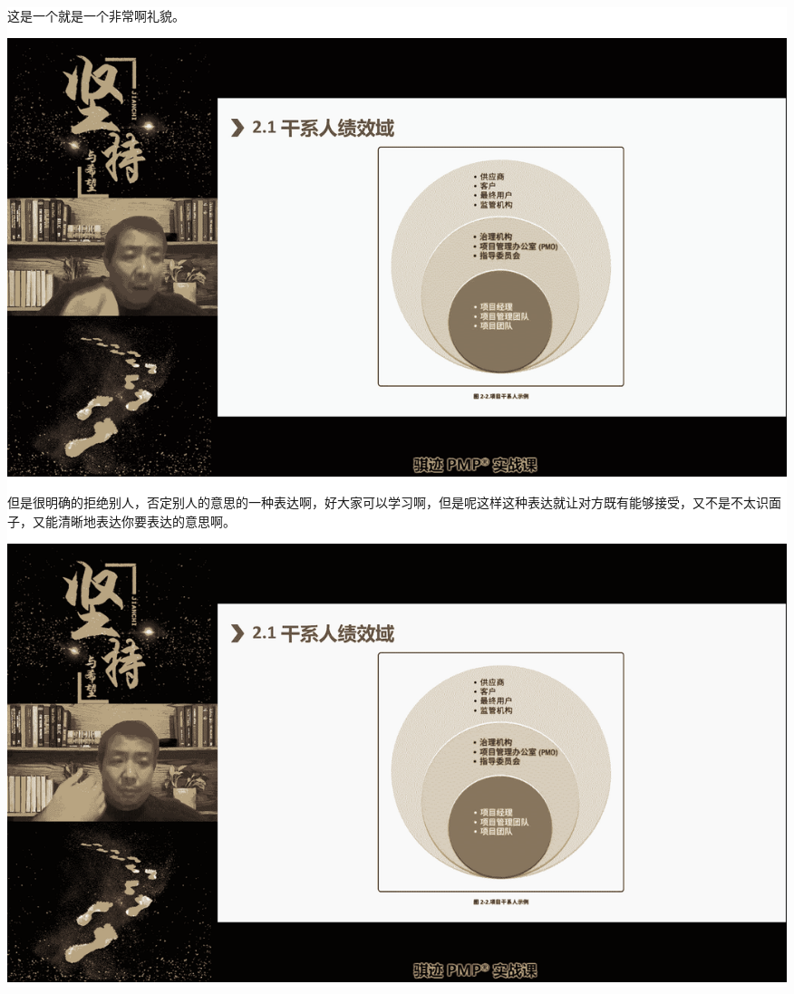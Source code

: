 这是一个就是一个非常啊礼貌。

![](img/75e088ca2dcebdd16f73f0bc1c13a83f_256.png)

但是很明确的拒绝别人，否定别人的意思的一种表达啊，好大家可以学习啊，但是呢这样这种表达就让对方既有能够接受，又不是不太识面子，又能清晰地表达你要表达的意思啊。



![](img/75e088ca2dcebdd16f73f0bc1c13a83f_258.png)

